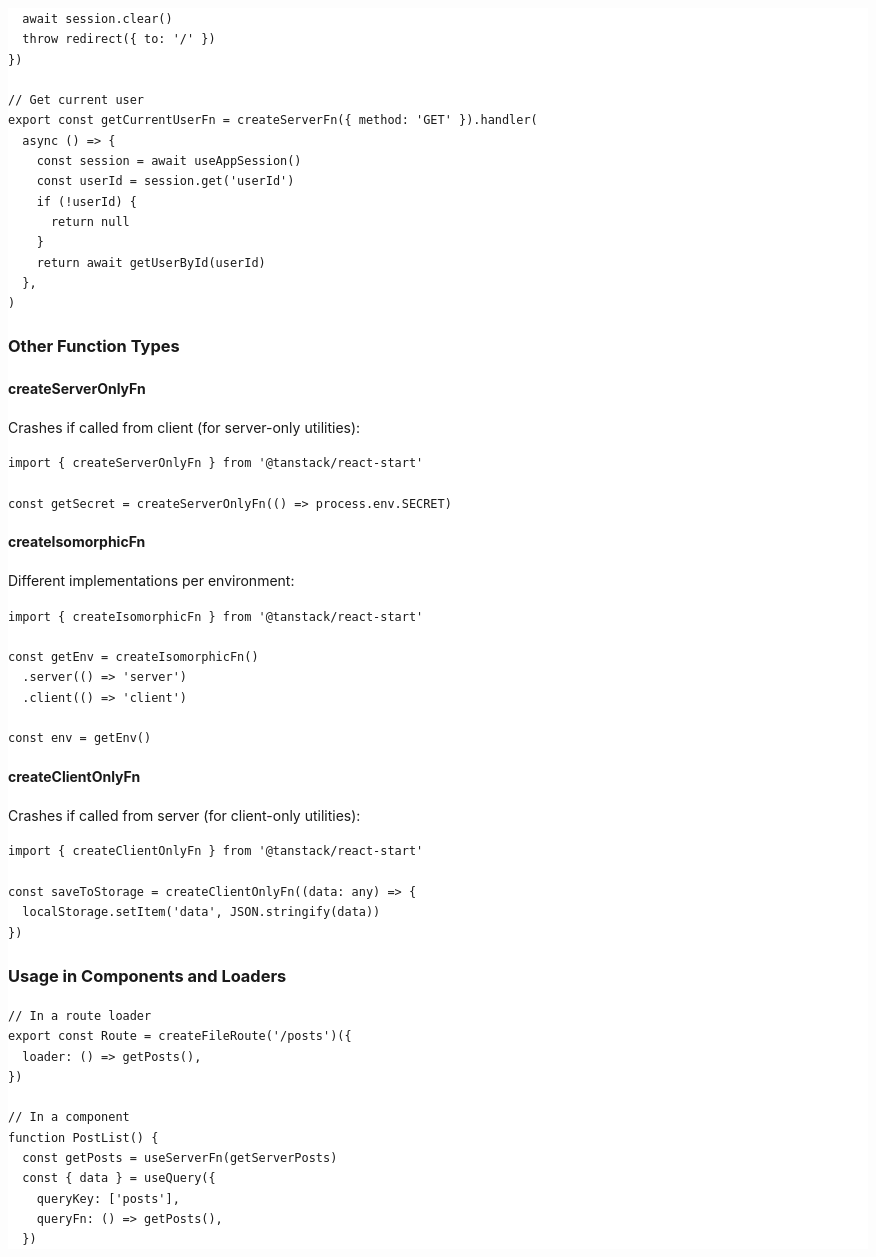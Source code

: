 ```tsx
  await session.clear()
  throw redirect({ to: '/' })
})

// Get current user
export const getCurrentUserFn = createServerFn({ method: 'GET' }).handler(
  async () => {
    const session = await useAppSession()
    const userId = session.get('userId')
    if (!userId) {
      return null
    }
    return await getUserById(userId)
  },
)
```

### Other Function Types

#### createServerOnlyFn
Crashes if called from client (for server-only utilities):
```tsx
import { createServerOnlyFn } from '@tanstack/react-start'

const getSecret = createServerOnlyFn(() => process.env.SECRET)
```

#### createIsomorphicFn
Different implementations per environment:
```tsx
import { createIsomorphicFn } from '@tanstack/react-start'

const getEnv = createIsomorphicFn()
  .server(() => 'server')
  .client(() => 'client')

const env = getEnv()
```

#### createClientOnlyFn
Crashes if called from server (for client-only utilities):
```tsx
import { createClientOnlyFn } from '@tanstack/react-start'

const saveToStorage = createClientOnlyFn((data: any) => {
  localStorage.setItem('data', JSON.stringify(data))
})
```

### Usage in Components and Loaders

```tsx
// In a route loader
export const Route = createFileRoute('/posts')({
  loader: () => getPosts(),
})

// In a component
function PostList() {
  const getPosts = useServerFn(getServerPosts)
  const { data } = useQuery({
    queryKey: ['posts'],
    queryFn: () => getPosts(),
  })
```